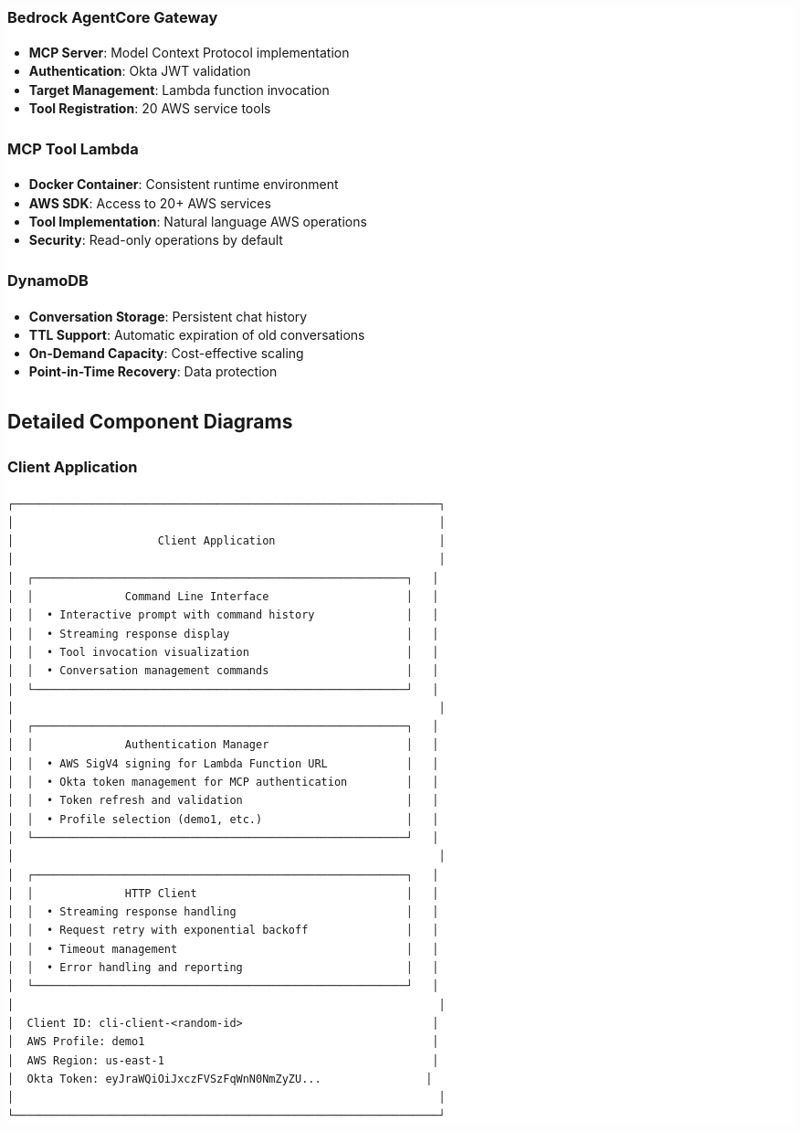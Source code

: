 ### Bedrock AgentCore Gateway
- **MCP Server**: Model Context Protocol implementation
- **Authentication**: Okta JWT validation
- **Target Management**: Lambda function invocation
- **Tool Registration**: 20 AWS service tools

### MCP Tool Lambda
- **Docker Container**: Consistent runtime environment
- **AWS SDK**: Access to 20+ AWS services
- **Tool Implementation**: Natural language AWS operations
- **Security**: Read-only operations by default

### DynamoDB
- **Conversation Storage**: Persistent chat history
- **TTL Support**: Automatic expiration of old conversations
- **On-Demand Capacity**: Cost-effective scaling
- **Point-in-Time Recovery**: Data protection

## Detailed Component Diagrams

### Client Application

```
┌─────────────────────────────────────────────────────────────────┐
│                                                                 │
│                      Client Application                         │
│                                                                 │
│  ┌─────────────────────────────────────────────────────────┐   │
│  │              Command Line Interface                     │   │
│  │  • Interactive prompt with command history              │   │
│  │  • Streaming response display                           │   │
│  │  • Tool invocation visualization                        │   │
│  │  • Conversation management commands                     │   │
│  └─────────────────────────────────────────────────────────┘   │
│                                                                 │
│  ┌─────────────────────────────────────────────────────────┐   │
│  │              Authentication Manager                     │   │
│  │  • AWS SigV4 signing for Lambda Function URL            │   │
│  │  • Okta token management for MCP authentication         │   │
│  │  • Token refresh and validation                         │   │
│  │  • Profile selection (demo1, etc.)                      │   │
│  └─────────────────────────────────────────────────────────┘   │
│                                                                 │
│  ┌─────────────────────────────────────────────────────────┐   │
│  │              HTTP Client                                │   │
│  │  • Streaming response handling                          │   │
│  │  • Request retry with exponential backoff               │   │
│  │  • Timeout management                                   │   │
│  │  • Error handling and reporting                         │   │
│  └─────────────────────────────────────────────────────────┘   │
│                                                                 │
│  Client ID: cli-client-<random-id>                             │
│  AWS Profile: demo1                                            │
│  AWS Region: us-east-1                                         │
│  Okta Token: eyJraWQiOiJxczFVSzFqWnN0NmZyZU...                │
│                                                                 │
└─────────────────────────────────────────────────────────────────┘
```
